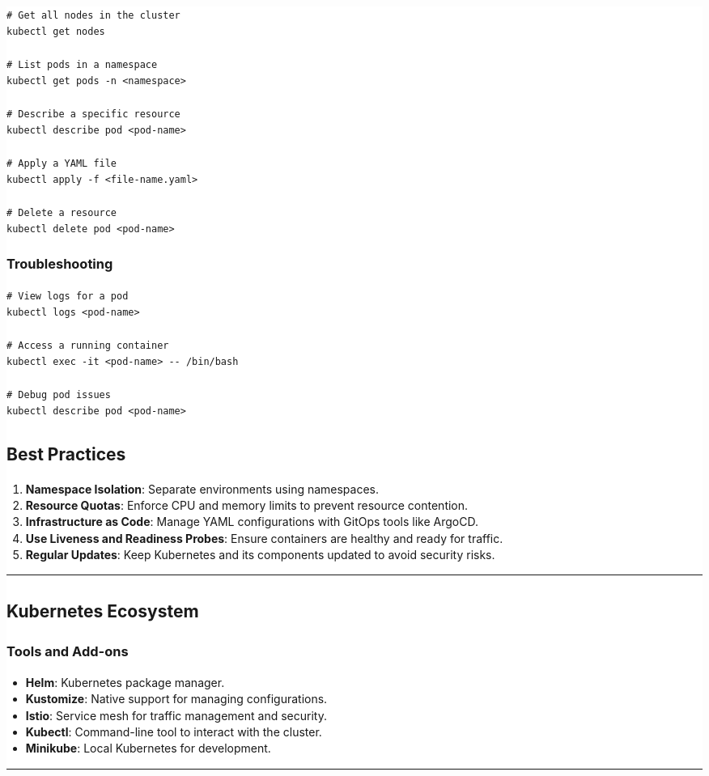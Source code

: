 ```
# Get all nodes in the cluster
kubectl get nodes

# List pods in a namespace
kubectl get pods -n <namespace>

# Describe a specific resource
kubectl describe pod <pod-name>

# Apply a YAML file
kubectl apply -f <file-name.yaml>

# Delete a resource
kubectl delete pod <pod-name>

```

### Troubleshooting
```
# View logs for a pod
kubectl logs <pod-name>

# Access a running container
kubectl exec -it <pod-name> -- /bin/bash

# Debug pod issues
kubectl describe pod <pod-name>

```

## Best Practices

1. **Namespace Isolation**: Separate environments using namespaces.
2. **Resource Quotas**: Enforce CPU and memory limits to prevent resource contention.
3. **Infrastructure as Code**: Manage YAML configurations with GitOps tools like ArgoCD.
4. **Use Liveness and Readiness Probes**: Ensure containers are healthy and ready for traffic.
5. **Regular Updates**: Keep Kubernetes and its components updated to avoid security risks.

---

## Kubernetes Ecosystem

### Tools and Add-ons

- **Helm**: Kubernetes package manager.
- **Kustomize**: Native support for managing configurations.
- **Istio**: Service mesh for traffic management and security.
- **Kubectl**: Command-line tool to interact with the cluster.
- **Minikube**: Local Kubernetes for development.

---
